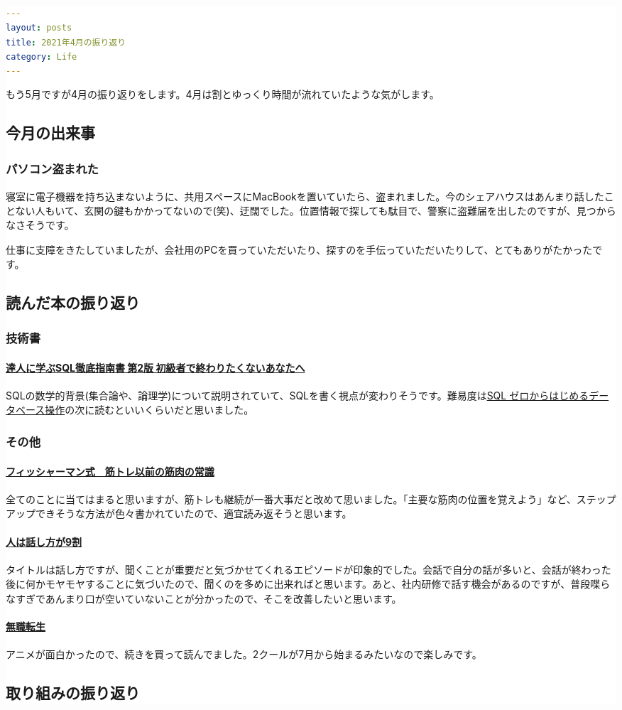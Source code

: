 ```yaml
---
layout: posts
title: 2021年4月の振り返り
category: Life
---
```

もう5月ですが4月の振り返りをします。4月は割とゆっくり時間が流れていたような気がします。

## 今月の出来事

### パソコン盗まれた

寝室に電子機器を持ち込まないように、共用スペースにMacBookを置いていたら、盗まれました。今のシェアハウスはあんまり話したことない人もいて、玄関の鍵もかかってないので(笑)、迂闊でした。位置情報で探しても駄目で、警察に盗難届を出したのですが、見つからなさそうです。

仕事に支障をきたしていましたが、会社用のPCを買っていただいたり、探すのを手伝っていただいたりして、とてもありがたかったです。

## 読んだ本の振り返り

### 技術書

#### [達人に学ぶSQL徹底指南書 第2版 初級者で終わりたくないあなたへ](https://www.amazon.co.jp/%E9%81%94%E4%BA%BA%E3%81%AB%E5%AD%A6%E3%81%B6SQL%E5%BE%B9%E5%BA%95%E6%8C%87%E5%8D%97%E6%9B%B8-%E7%AC%AC2%E7%89%88-%E5%88%9D%E7%B4%9A%E8%80%85%E3%81%A7%E7%B5%82%E3%82%8F%E3%82%8A%E3%81%9F%E3%81%8F%E3%81%AA%E3%81%84%E3%81%82%E3%81%AA%E3%81%9F%E3%81%B8-CodeZine-BOOKS/dp/4798157821)

SQLの数学的背景(集合論や、論理学)について説明されていて、SQLを書く視点が変わりそうです。難易度は[SQL ゼロからはじめるデータベース操作](https://www.amazon.co.jp/dp/B01HD5VWWO/ref=dp-kindle-redirect?_encoding=UTF8&btkr=1)の次に読むといいくらいだと思いました。

### その他

#### [フィッシャーマン式　筋トレ以前の筋肉の常識](https://www.amazon.co.jp/gp/product/B08S32W36H/ref=ppx_yo_dt_b_d_asin_title_o02?ie=UTF8&psc=1)

全てのことに当てはまると思いますが、筋トレも継続が一番大事だと改めて思いました。「主要な筋肉の位置を覚えよう」など、ステップアップできそうな方法が色々書かれていたので、適宜読み返そうと思います。

#### [人は話し方が9割](https://www.amazon.co.jp/gp/product/B07VQSHN1H/ref=ppx_yo_dt_b_d_asin_title_o07?ie=UTF8&psc=1)

タイトルは話し方ですが、聞くことが重要だと気づかせてくれるエピソードが印象的でした。会話で自分の話が多いと、会話が終わった後に何かモヤモヤすることに気づいたので、聞くのを多めに出来ればと思います。あと、社内研修で話す機会があるのですが、普段喋らなすぎであんまり口が空いていないことが分かったので、そこを改善したいと思います。

#### [無職転生](https://www.amazon.co.jp/gp/product/B00N4M5X80?ref_=dbs_m_nmg_rwt_calw_tkin_3&storeType=ebooks)

アニメが面白かったので、続きを買って読んでました。2クールが7月から始まるみたいなので楽しみです。

## 取り組みの振り返り

